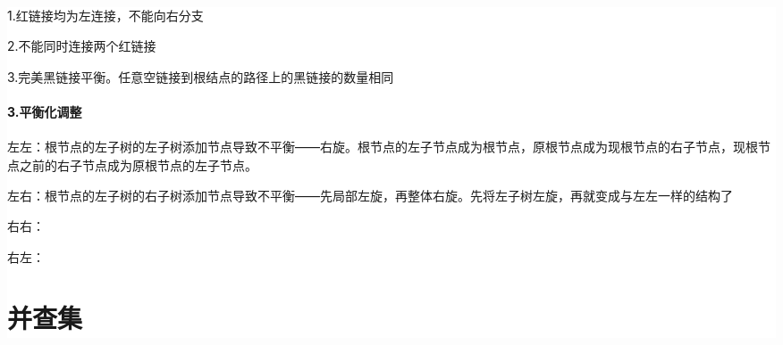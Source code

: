 1.红链接均为左连接，不能向右分支

2.不能同时连接两个红链接

3.完美黑链接平衡。任意空链接到根结点的路径上的黑链接的数量相同



#### 3.平衡化调整

左左：根节点的左子树的左子树添加节点导致不平衡——右旋。根节点的左子节点成为根节点，原根节点成为现根节点的右子节点，现根节点之前的右子节点成为原根节点的左子节点。



左右：根节点的左子树的右子树添加节点导致不平衡——先局部左旋，再整体右旋。先将左子树左旋，再就变成与左左一样的结构了



右右：



右左：





# 并查集
